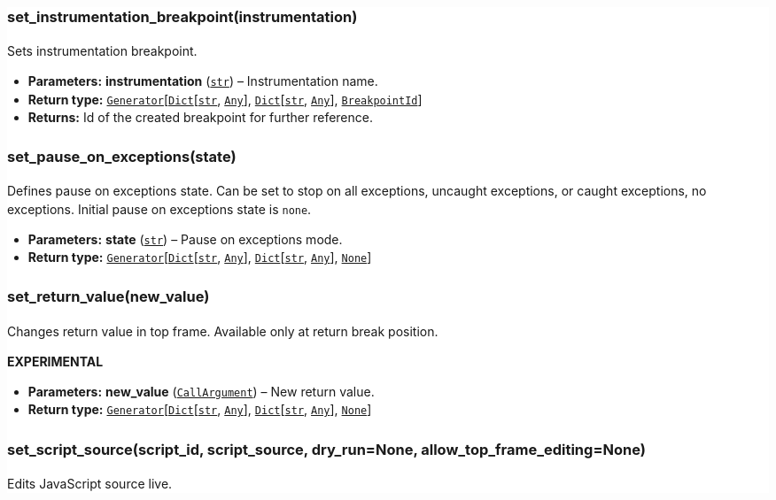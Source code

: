 ### set_instrumentation_breakpoint(instrumentation)

Sets instrumentation breakpoint.

* **Parameters:**
  **instrumentation** ([`str`](https://docs.python.org/3/library/stdtypes.html#str)) – Instrumentation name.
* **Return type:**
  [`Generator`](https://docs.python.org/3/library/typing.html#typing.Generator)[[`Dict`](https://docs.python.org/3/library/typing.html#typing.Dict)[[`str`](https://docs.python.org/3/library/stdtypes.html#str), [`Any`](https://docs.python.org/3/library/typing.html#typing.Any)], [`Dict`](https://docs.python.org/3/library/typing.html#typing.Dict)[[`str`](https://docs.python.org/3/library/stdtypes.html#str), [`Any`](https://docs.python.org/3/library/typing.html#typing.Any)], [`BreakpointId`](#nodriver.cdp.debugger.BreakpointId)]
* **Returns:**
  Id of the created breakpoint for further reference.

### set_pause_on_exceptions(state)

Defines pause on exceptions state. Can be set to stop on all exceptions, uncaught exceptions,
or caught exceptions, no exceptions. Initial pause on exceptions state is `none`.

* **Parameters:**
  **state** ([`str`](https://docs.python.org/3/library/stdtypes.html#str)) – Pause on exceptions mode.
* **Return type:**
  [`Generator`](https://docs.python.org/3/library/typing.html#typing.Generator)[[`Dict`](https://docs.python.org/3/library/typing.html#typing.Dict)[[`str`](https://docs.python.org/3/library/stdtypes.html#str), [`Any`](https://docs.python.org/3/library/typing.html#typing.Any)], [`Dict`](https://docs.python.org/3/library/typing.html#typing.Dict)[[`str`](https://docs.python.org/3/library/stdtypes.html#str), [`Any`](https://docs.python.org/3/library/typing.html#typing.Any)], [`None`](https://docs.python.org/3/library/constants.html#None)]

### set_return_value(new_value)

Changes return value in top frame. Available only at return break position.

**EXPERIMENTAL**

* **Parameters:**
  **new_value** ([`CallArgument`](runtime.md#nodriver.cdp.runtime.CallArgument)) – New return value.
* **Return type:**
  [`Generator`](https://docs.python.org/3/library/typing.html#typing.Generator)[[`Dict`](https://docs.python.org/3/library/typing.html#typing.Dict)[[`str`](https://docs.python.org/3/library/stdtypes.html#str), [`Any`](https://docs.python.org/3/library/typing.html#typing.Any)], [`Dict`](https://docs.python.org/3/library/typing.html#typing.Dict)[[`str`](https://docs.python.org/3/library/stdtypes.html#str), [`Any`](https://docs.python.org/3/library/typing.html#typing.Any)], [`None`](https://docs.python.org/3/library/constants.html#None)]

### set_script_source(script_id, script_source, dry_run=None, allow_top_frame_editing=None)

Edits JavaScript source live.
